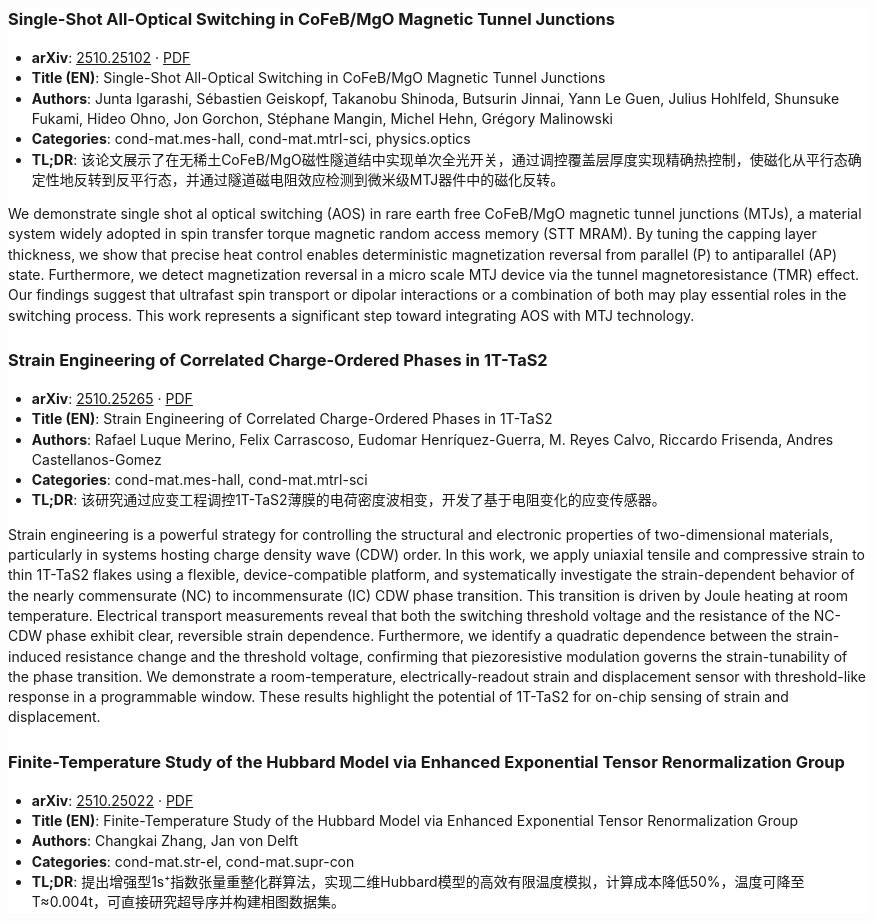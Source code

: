 ### Single-Shot All-Optical Switching in CoFeB/MgO Magnetic Tunnel Junctions
- **arXiv**: [2510.25102](https://arxiv.org/abs/2510.25102)  ·  [PDF](https://arxiv.org/pdf/2510.25102.pdf)
- **Title (EN)**: Single-Shot All-Optical Switching in CoFeB/MgO Magnetic Tunnel Junctions
- **Authors**: Junta Igarashi, Sébastien Geiskopf, Takanobu Shinoda, Butsurin Jinnai, Yann Le Guen, Julius Hohlfeld, Shunsuke Fukami, Hideo Ohno, Jon Gorchon, Stéphane Mangin, Michel Hehn, Grégory Malinowski
- **Categories**: cond-mat.mes-hall, cond-mat.mtrl-sci, physics.optics
- **TL;DR**: 该论文展示了在无稀土CoFeB/MgO磁性隧道结中实现单次全光开关，通过调控覆盖层厚度实现精确热控制，使磁化从平行态确定性地反转到反平行态，并通过隧道磁电阻效应检测到微米级MTJ器件中的磁化反转。

We demonstrate single shot al optical switching (AOS) in rare earth free
CoFeB/MgO magnetic tunnel junctions (MTJs), a material system widely adopted in
spin transfer torque magnetic random access memory (STT MRAM). By tuning the
capping layer thickness, we show that precise heat control enables
deterministic magnetization reversal from parallel (P) to antiparallel (AP)
state. Furthermore, we detect magnetization reversal in a micro scale MTJ
device via the tunnel magnetoresistance (TMR) effect. Our findings suggest that
ultrafast spin transport or dipolar interactions or a combination of both may
play essential roles in the switching process. This work represents a
significant step toward integrating AOS with MTJ technology.

### Strain Engineering of Correlated Charge-Ordered Phases in 1T-TaS2
- **arXiv**: [2510.25265](https://arxiv.org/abs/2510.25265)  ·  [PDF](https://arxiv.org/pdf/2510.25265.pdf)
- **Title (EN)**: Strain Engineering of Correlated Charge-Ordered Phases in 1T-TaS2
- **Authors**: Rafael Luque Merino, Felix Carrascoso, Eudomar Henríquez-Guerra, M. Reyes Calvo, Riccardo Frisenda, Andres Castellanos-Gomez
- **Categories**: cond-mat.mes-hall, cond-mat.mtrl-sci
- **TL;DR**: 该研究通过应变工程调控1T-TaS2薄膜的电荷密度波相变，开发了基于电阻变化的应变传感器。

Strain engineering is a powerful strategy for controlling the structural and
electronic properties of two-dimensional materials, particularly in systems
hosting charge density wave (CDW) order. In this work, we apply uniaxial
tensile and compressive strain to thin 1T-TaS2 flakes using a flexible,
device-compatible platform, and systematically investigate the strain-dependent
behavior of the nearly commensurate (NC) to incommensurate (IC) CDW phase
transition. This transition is driven by Joule heating at room temperature.
Electrical transport measurements reveal that both the switching threshold
voltage and the resistance of the NC-CDW phase exhibit clear, reversible strain
dependence. Furthermore, we identify a quadratic dependence between the
strain-induced resistance change and the threshold voltage, confirming that
piezoresistive modulation governs the strain-tunability of the phase
transition. We demonstrate a room-temperature, electrically-readout strain and
displacement sensor with threshold-like response in a programmable window.
These results highlight the potential of 1T-TaS2 for on-chip sensing of strain
and displacement.

### Finite-Temperature Study of the Hubbard Model via Enhanced Exponential Tensor Renormalization Group
- **arXiv**: [2510.25022](https://arxiv.org/abs/2510.25022)  ·  [PDF](https://arxiv.org/pdf/2510.25022.pdf)
- **Title (EN)**: Finite-Temperature Study of the Hubbard Model via Enhanced Exponential Tensor Renormalization Group
- **Authors**: Changkai Zhang, Jan von Delft
- **Categories**: cond-mat.str-el, cond-mat.supr-con
- **TL;DR**: 提出增强型1s⁺指数张量重整化群算法，实现二维Hubbard模型的高效有限温度模拟，计算成本降低50%，温度可降至T≈0.004t，可直接研究超导序并构建相图数据集。
